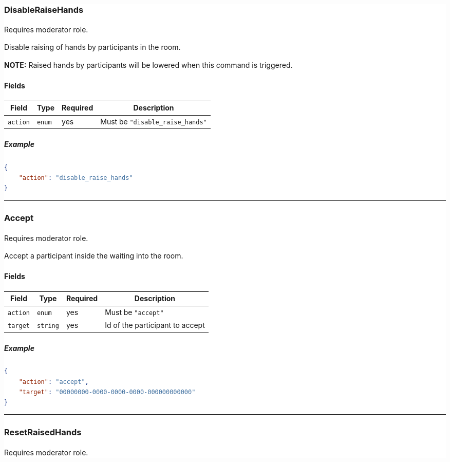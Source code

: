 ### DisableRaiseHands

Requires moderator role.

Disable raising of hands by participants in the room.

__NOTE:__ Raised hands by participants will be lowered when this command is
triggered.

#### Fields

| Field    | Type   | Required | Description                     |
| -------- | ------ | -------- | ------------------------------- |
| `action` | `enum` | yes      | Must be `"disable_raise_hands"` |

##### Example

```json
{
    "action": "disable_raise_hands"
}

```

---

### Accept

Requires moderator role.

Accept a participant inside the waiting into the room.

#### Fields

| Field    | Type     | Required | Description                     |
| -------- | -------- | -------- | ------------------------------- |
| `action` | `enum`   | yes      | Must be `"accept"`              |
| `target` | `string` | yes      | Id of the participant to accept |

##### Example

```json
{
    "action": "accept",
    "target": "00000000-0000-0000-0000-000000000000"
}

```

---

### ResetRaisedHands

Requires moderator role.
